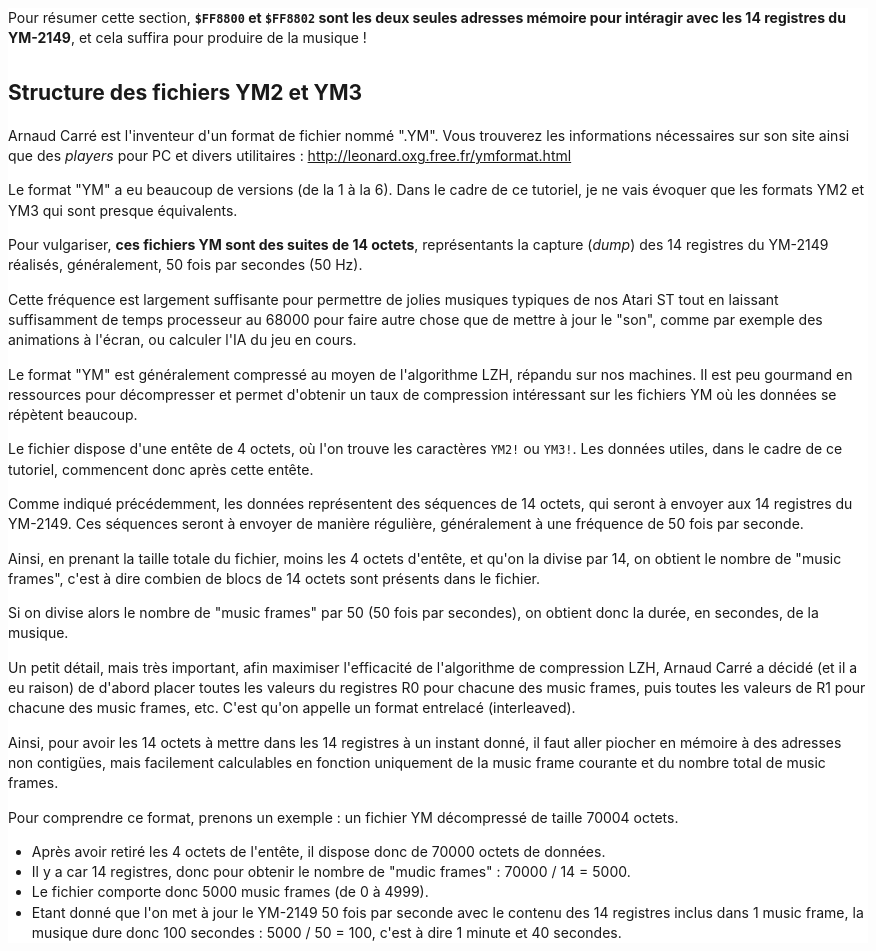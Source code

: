 Pour résumer cette section, __`$FF8800` et `$FF8802` sont les deux seules adresses mémoire pour intéragir avec les 14 registres du YM-2149__, 
et cela suffira pour produire de la musique !

## Structure des fichiers YM2 et YM3

Arnaud Carré est l'inventeur d'un format de fichier nommé ".YM". Vous trouverez les informations nécessaires sur son site ainsi que des *players* pour
PC et divers utilitaires : <http://leonard.oxg.free.fr/ymformat.html>

Le format "YM" a eu beaucoup de versions (de la 1 à la 6). Dans le cadre de ce tutoriel, je ne vais évoquer que les formats YM2 et YM3 qui sont presque équivalents.

Pour vulgariser, **ces fichiers YM sont des suites de 14 octets**, représentants la capture (*dump*) des 14 registres du YM-2149 réalisés, généralement, 50 fois par secondes (50 Hz).

Cette fréquence est largement suffisante pour permettre de jolies musiques typiques de nos Atari ST tout en laissant
suffisamment de temps processeur au 68000 pour faire autre chose que de mettre à jour le "son", comme par exemple
des animations à l'écran, ou calculer l'IA du jeu en cours.

Le format "YM" est généralement compressé au moyen de l'algorithme LZH, répandu sur nos machines. Il est peu gourmand en
ressources pour décompresser et permet d'obtenir un taux de compression intéressant sur les fichiers YM où les données se répètent beaucoup.

Le fichier dispose d'une entête de 4 octets, où l'on trouve les caractères `YM2!` ou `YM3!`.
Les données utiles, dans le cadre de ce tutoriel, commencent donc après cette entête.

Comme indiqué précédemment, les données représentent des séquences de 14 octets, qui seront à envoyer aux 14 registres du YM-2149. Ces séquences seront à envoyer de manière régulière, généralement à une fréquence de 50 fois par seconde.

Ainsi, en prenant la taille totale du fichier, moins les 4 octets d'entête, et qu'on la divise par 14, on obtient le nombre de "music frames", c'est à dire combien de blocs de 14 octets sont présents dans le fichier.

Si on divise alors le nombre de "music frames" par 50 (50 fois par secondes), on obtient donc la durée, en secondes, de la musique.

Un petit détail, mais très important, afin maximiser l'efficacité de l'algorithme de compression LZH, Arnaud Carré a décidé (et il a eu raison) de d'abord placer toutes les valeurs du registres R0 pour chacune des music frames, puis toutes les valeurs de R1 pour chacune des music frames, etc. C'est qu'on appelle un format entrelacé (interleaved).

Ainsi, pour avoir les 14 octets à mettre dans les 14 registres à un instant donné, il faut aller piocher en mémoire à des adresses non contigües, mais facilement calculables en fonction uniquement de la music frame courante et du nombre total de music frames.

Pour comprendre ce format, prenons un exemple : un fichier YM décompressé de taille 70004 octets.

- Après avoir retiré les 4 octets de l'entête, il dispose donc de 70000 octets de données.
- Il y a car 14 registres, donc pour obtenir le nombre de "mudic frames" : 70000 / 14 = 5000.
- Le fichier comporte donc 5000 music frames (de 0 à 4999).
- Etant donné que l'on met à jour le YM-2149 50 fois par seconde avec le contenu des 14 registres inclus dans 1 music frame, la musique dure donc 100 secondes : 5000 / 50 = 100, c'est à dire 1 minute et 40 secondes.  
